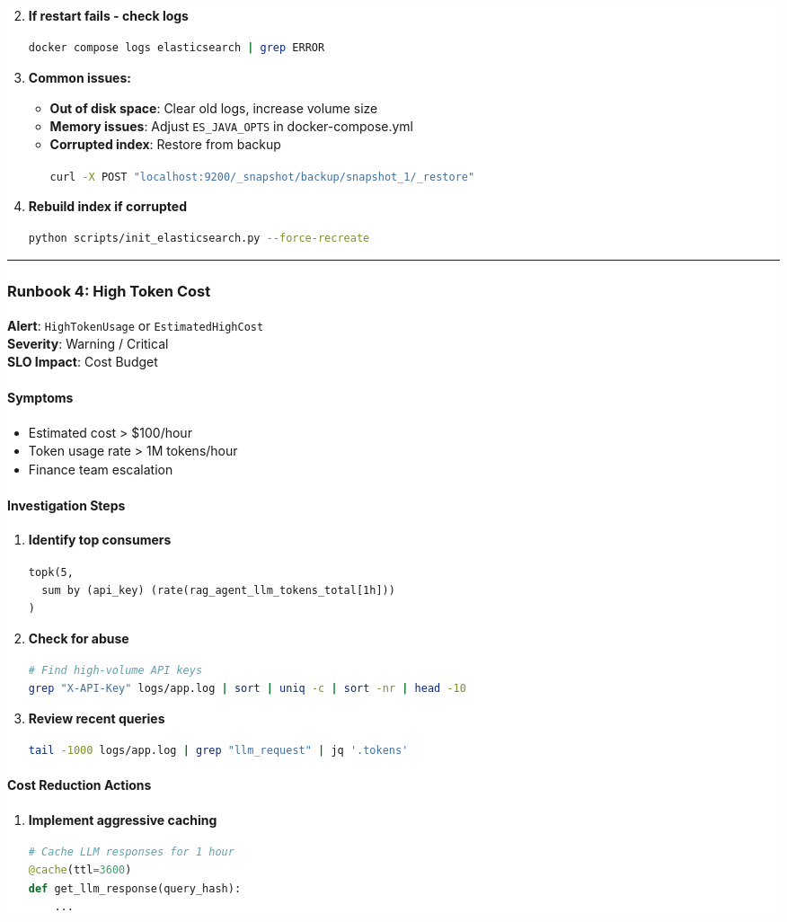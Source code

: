2. **If restart fails - check logs**
   ```bash
   docker compose logs elasticsearch | grep ERROR
   ```

3. **Common issues:**
   - **Out of disk space**: Clear old logs, increase volume size
   - **Memory issues**: Adjust `ES_JAVA_OPTS` in docker-compose.yml
   - **Corrupted index**: Restore from backup
     ```bash
     curl -X POST "localhost:9200/_snapshot/backup/snapshot_1/_restore"
     ```

4. **Rebuild index if corrupted**
   ```bash
   python scripts/init_elasticsearch.py --force-recreate
   ```

---

### Runbook 4: High Token Cost

**Alert**: `HighTokenUsage` or `EstimatedHighCost`  
**Severity**: Warning / Critical  
**SLO Impact**: Cost Budget

#### Symptoms
- Estimated cost > $100/hour
- Token usage rate > 1M tokens/hour
- Finance team escalation

#### Investigation Steps

1. **Identify top consumers**
   ```promql
   topk(5, 
     sum by (api_key) (rate(rag_agent_llm_tokens_total[1h]))
   )
   ```

2. **Check for abuse**
   ```bash
   # Find high-volume API keys
   grep "X-API-Key" logs/app.log | sort | uniq -c | sort -nr | head -10
   ```

3. **Review recent queries**
   ```bash
   tail -1000 logs/app.log | grep "llm_request" | jq '.tokens'
   ```

#### Cost Reduction Actions

1. **Implement aggressive caching**
   ```python
   # Cache LLM responses for 1 hour
   @cache(ttl=3600)
   def get_llm_response(query_hash):
       ...
   ```
